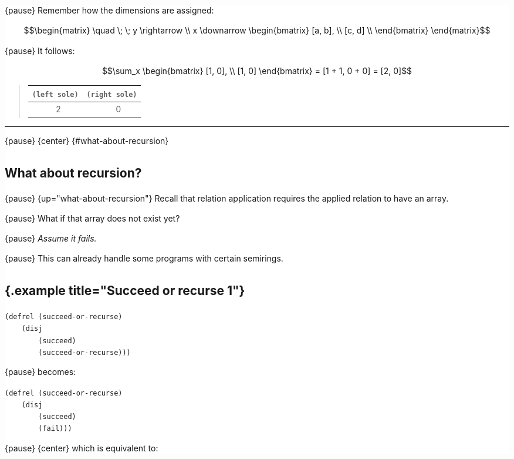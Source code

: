 {pause}
Remember how the dimensions are assigned:
```math
\begin{matrix}
    \quad \; \; y \rightarrow \\
    x \downarrow
    \begin{bmatrix}
        [a, b], \\
        [c, d] \\
    \end{bmatrix}
\end{matrix}
```

{pause}
It follows:

```math
\sum_x
\begin{bmatrix}
[1, 0], \\
[1, 0]
\end{bmatrix}
= [1 + 1, 0 + 0] = [2, 0]
```

> | `(left sole)` | `(right sole)` |
> | --- | --- |
> | $\quad\quad\;\; 2$ | $\quad\quad\quad 0$ |

----

{pause}
{center}
{#what-about-recursion}
## What about recursion?

{pause}
{up="what-about-recursion"}
Recall that relation application requires the applied relation to have an array.

{pause}
What if that array does not exist yet?

{pause}
*Assume it fails.*

{pause}
This can already handle some programs with certain semirings.

{.example title="Succeed or recurse 1"}
---
```
(defrel (succeed-or-recurse)
    (disj
        (succeed)
        (succeed-or-recurse)))
```
{pause}
becomes:
```
(defrel (succeed-or-recurse)
    (disj
        (succeed)
        (fail)))
```
{pause}
{center}
which is equivalent to: